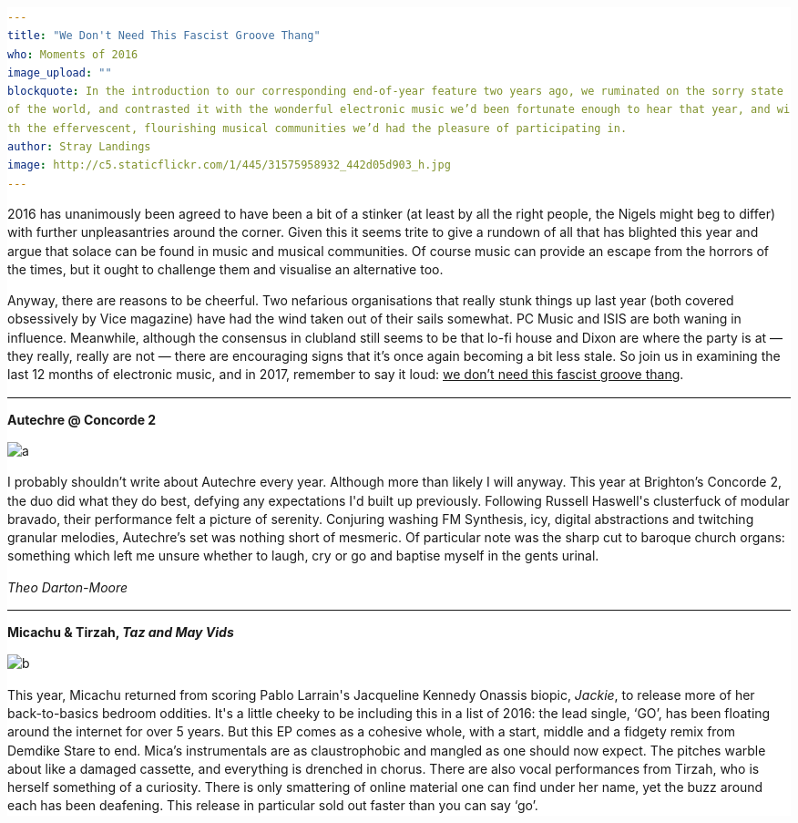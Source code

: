 ```yaml
---
title: "We Don't Need This Fascist Groove Thang"
who: Moments of 2016
image_upload: ""
blockquote: In the introduction to our corresponding end-of-year feature two years ago, we ruminated on the sorry state of the world, and contrasted it with the wonderful electronic music we’d been fortunate enough to hear that year, and with the effervescent, flourishing musical communities we’d had the pleasure of participating in.
author: Stray Landings
image: http://c5.staticflickr.com/1/445/31575958932_442d05d903_h.jpg
---
```

2016 has unanimously been agreed to have been a bit of a stinker (at least by all the right people, the Nigels might beg to differ) with further unpleasantries around the corner. Given this it seems trite to give a rundown of all that has blighted this year and argue that solace can be found in music and musical communities. Of course music can provide an escape from the horrors of the times, but it ought to challenge them and visualise an alternative too.

Anyway, there are reasons to be cheerful. Two nefarious organisations that really stunk things up last year (both covered obsessively by Vice magazine) have had the wind taken out of their sails somewhat. PC Music and ISIS are both waning in influence. Meanwhile, although the consensus in clubland still seems to be that lo-fi house and Dixon are where the party is at — they really, really are not — there are encouraging signs that it’s once again becoming a bit less stale. So join us in examining the last 12 months of electronic music, and in 2017, remember to say it loud: [we don’t need this fascist groove thang](https://www.youtube.com/watch?v=uWs1-2foKoo).

______________________________________________________________________________


**Autechre @ Concorde 2**

![a](http://c8.staticflickr.com/1/582/30890668543_989e6398aa_z.jpg)

I probably shouldn’t write about Autechre every year. Although more than likely I will anyway. This year at Brighton’s Concorde 2, the duo did what they do best, defying any expectations I'd built up previously. Following Russell Haswell's clusterfuck of modular bravado, their performance felt a picture of serenity. Conjuring washing FM Synthesis, icy, digital abstractions and twitching granular melodies, Autechre’s set was nothing short of mesmeric.  Of particular note was the sharp cut to baroque church organs: something which left me unsure whether to laugh, cry or go and baptise myself in the gents urinal.

_Theo Darton-Moore_

______________________________________________________________________________

**Micachu & Tirzah, _Taz and May Vids_**

![b](http://c5.staticflickr.com/1/778/30858939084_c032714b84_b.jpg)

This year, Micachu returned from scoring Pablo Larrain's Jacqueline Kennedy Onassis biopic, _Jackie_, to release more of her back-to-basics bedroom oddities. It's a little cheeky to be including this in a list of 2016: the lead single, ‘GO’, has been floating around the internet for over 5 years. But this EP comes as a cohesive whole, with a start, middle and a fidgety remix from Demdike Stare to end. Mica’s instrumentals are as claustrophobic and mangled as one should now expect. The pitches warble about like a damaged cassette, and everything is drenched in chorus. There are also vocal performances from Tirzah, who is herself something of a curiosity. There is only smattering of online material one can find under her name, yet the buzz around each has been deafening. This release in particular sold out faster than you can say ‘go’.
